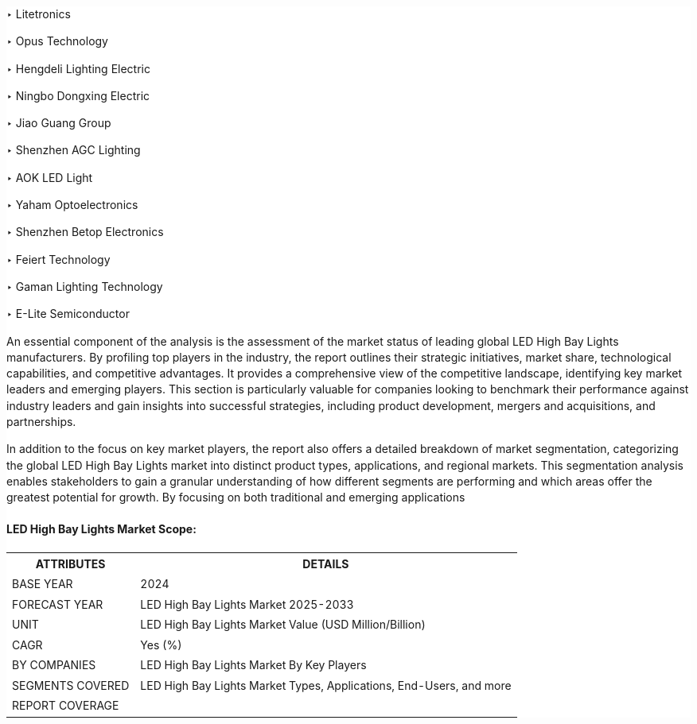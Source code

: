 ‣ Litetronics

‣ Opus Technology

‣ Hengdeli Lighting Electric

‣ Ningbo Dongxing Electric

‣ Jiao Guang Group

‣ Shenzhen AGC Lighting

‣ AOK LED Light

‣ Yaham Optoelectronics

‣ Shenzhen Betop Electronics

‣ Feiert Technology

‣ Gaman Lighting Technology

‣ E-Lite Semiconductor

An essential component of the analysis is the assessment of the market status of leading global LED High Bay Lights manufacturers. By profiling top players in the industry, the report outlines their strategic initiatives, market share, technological capabilities, and competitive advantages. It provides a comprehensive view of the competitive landscape, identifying key market leaders and emerging players. This section is particularly valuable for companies looking to benchmark their performance against industry leaders and gain insights into successful strategies, including product development, mergers and acquisitions, and partnerships.

In addition to the focus on key market players, the report also offers a detailed breakdown of market segmentation, categorizing the global LED High Bay Lights market into distinct product types, applications, and regional markets. This segmentation analysis enables stakeholders to gain a granular understanding of how different segments are performing and which areas offer the greatest potential for growth. By focusing on both traditional and emerging applications

<h4>LED High Bay Lights Market Scope:</h4>
<table>
<tr>
<th>ATTRIBUTES</th>
<th>DETAILS</th>
</tr>
<tr>
<td>BASE YEAR</td>
<td>2024</td>
</tr>
<tr>
<td>FORECAST YEAR</td>
<td>LED High Bay Lights Market 2025-2033</td>
</tr>
<tr>
<td>UNIT</td>
<td>LED High Bay Lights Market Value (USD Million/Billion)</td>
<tr>
<td>CAGR</td>
<td>Yes (%)</td>
</tr>
</tr>
<tr>
<td>BY COMPANIES</td>
<td>LED High Bay Lights Market By Key Players</td>
</tr>
<tr>
<td>SEGMENTS COVERED</td>
<td>LED High Bay Lights Market Types, Applications, End-Users, and more</td>
</tr>
<tr>
<td>REPORT COVERAGE</td>